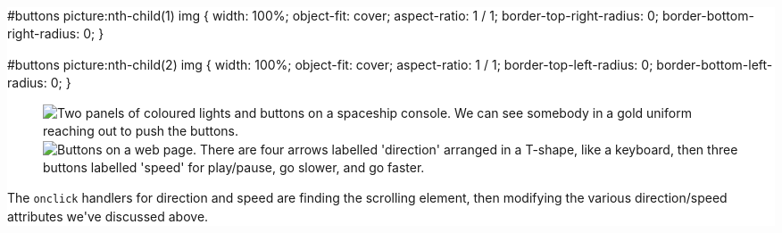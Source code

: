   #buttons picture:nth-child(1) img {
    width: 100%;
    object-fit: cover;
    aspect-ratio: 1 / 1;
    border-top-right-radius:    0;
    border-bottom-right-radius: 0;
  }

  #buttons picture:nth-child(2) img {
    width: 100%;
    object-fit: cover;
    aspect-ratio: 1 / 1;
    border-top-left-radius:    0;
    border-bottom-left-radius: 0;
  }
</style>

<figure id="buttons">
  <picture>
    <source
      srcset="/images/2022/tos_buttons_1x.webp 1x,
              /images/2022/tos_buttons_2x.webp 2x,
              /images/2022/tos_buttons_3x.webp 3x,
              /images/2022/tos_buttons_4x.webp 4x"
      type="image/webp"
    >
    <source
      srcset="/images/2022/tos_buttons_1x.jpg 1x,
              /images/2022/tos_buttons_2x.jpg 2x,
              /images/2022/tos_buttons_3x.jpg 3x,
              /images/2022/tos_buttons_4x.jpg 4x"
      type="image/jpeg"
    >
    <img
      src="/images/2022/tos_buttons_1x.jpg"
      class="screenshot"
      alt="Two panels of coloured lights and buttons on a spaceship console. We can see somebody in a gold uniform reaching out to push the buttons."
    >
  </picture>
  <picture>
    <img
      src="/images/2022/marquee_buttons.png"
      class="screenshot"
      alt="Buttons on a web page. There are four arrows labelled 'direction' arranged in a T-shape, like a keyboard, then three buttons labelled 'speed' for play/pause, go slower, and go faster."
    >
  </picture>
</figure>

The `onclick` handlers for direction and speed are finding the scrolling element, then modifying the various direction/speed attributes we've discussed above.

